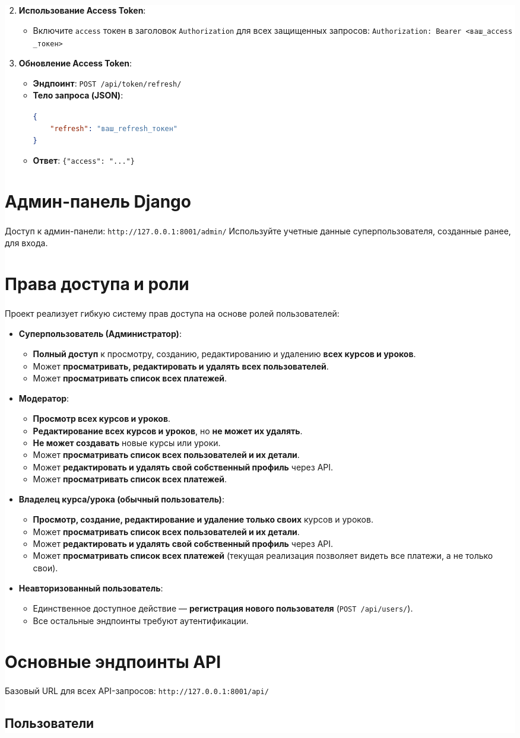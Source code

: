 2. **Использование Access Token**:
    * Включите `access` токен в заголовок `Authorization` для всех защищенных запросов:
      `Authorization: Bearer <ваш_access_токен>`

3. **Обновление Access Token**:
    * **Эндпоинт**: `POST /api/token/refresh/`
    * **Тело запроса (JSON)**:
      ```json
      {
          "refresh": "ваш_refresh_токен"
      }
      ```
    * **Ответ**: `{"access": "..."}`

# Админ-панель Django

Доступ к админ-панели: `http://127.0.0.1:8001/admin/`
Используйте учетные данные суперпользователя, созданные ранее, для входа.

# Права доступа и роли

Проект реализует гибкую систему прав доступа на основе ролей пользователей:

* **Суперпользователь (Администратор)**:
    * **Полный доступ** к просмотру, созданию, редактированию и удалению **всех курсов и уроков**.
    * Может **просматривать, редактировать и удалять всех пользователей**.
    * Может **просматривать список всех платежей**.

* **Модератор**:
    * **Просмотр всех курсов и уроков**.
    * **Редактирование всех курсов и уроков**, но **не может их удалять**.
    * **Не может создавать** новые курсы или уроки.
    * Может **просматривать список всех пользователей и их детали**.
    * Может **редактировать и удалять свой собственный профиль** через API.
    * Может **просматривать список всех платежей**.

* **Владелец курса/урока (обычный пользователь)**:
    * **Просмотр, создание, редактирование и удаление только своих** курсов и уроков.
    * Может **просматривать список всех пользователей и их детали**.
    * Может **редактировать и удалять свой собственный профиль** через API.
    * Может **просматривать список всех платежей** (текущая реализация позволяет видеть все платежи, а не только свои).

* **Неавторизованный пользователь**:
    * Единственное доступное действие — **регистрация нового пользователя** (`POST /api/users/`).
    * Все остальные эндпоинты требуют аутентификации.

# Основные эндпоинты API

Базовый URL для всех API-запросов: `http://127.0.0.1:8001/api/`

## Пользователи

